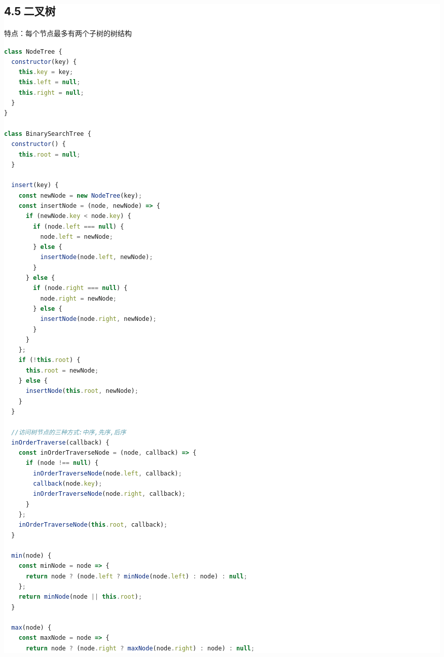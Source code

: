 ## 4.5 二叉树

特点：每个节点最多有两个子树的树结构 

```js
class NodeTree {
  constructor(key) {
    this.key = key; 
    this.left = null; 
    this.right = null;
  }
}

class BinarySearchTree {
  constructor() {
    this.root = null;
  }

  insert(key) {
    const newNode = new NodeTree(key);
    const insertNode = (node, newNode) => {
      if (newNode.key < node.key) {
        if (node.left === null) {
          node.left = newNode;
        } else {
          insertNode(node.left, newNode);
        }
      } else {
        if (node.right === null) {
          node.right = newNode;
        } else {
          insertNode(node.right, newNode);
        }
      }
    };
    if (!this.root) {
      this.root = newNode;
    } else {
      insertNode(this.root, newNode);
    }
  }

  //访问树节点的三种方式:中序,先序,后序
  inOrderTraverse(callback) {
    const inOrderTraverseNode = (node, callback) => {
      if (node !== null) {
        inOrderTraverseNode(node.left, callback);
        callback(node.key);
        inOrderTraverseNode(node.right, callback);
      }
    };
    inOrderTraverseNode(this.root, callback);
  }

  min(node) {
    const minNode = node => {
      return node ? (node.left ? minNode(node.left) : node) : null;
    };
    return minNode(node || this.root);
  }

  max(node) {
    const maxNode = node => {
      return node ? (node.right ? maxNode(node.right) : node) : null;
```